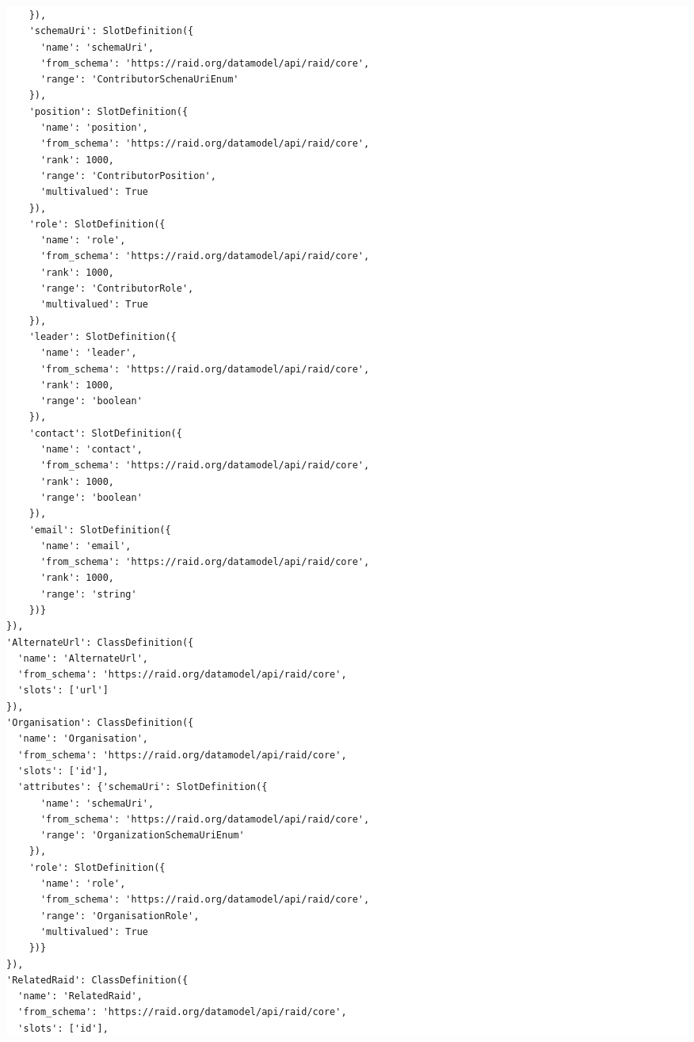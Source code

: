         }),
        'schemaUri': SlotDefinition({
          'name': 'schemaUri',
          'from_schema': 'https://raid.org/datamodel/api/raid/core',
          'range': 'ContributorSchenaUriEnum'
        }),
        'position': SlotDefinition({
          'name': 'position',
          'from_schema': 'https://raid.org/datamodel/api/raid/core',
          'rank': 1000,
          'range': 'ContributorPosition',
          'multivalued': True
        }),
        'role': SlotDefinition({
          'name': 'role',
          'from_schema': 'https://raid.org/datamodel/api/raid/core',
          'rank': 1000,
          'range': 'ContributorRole',
          'multivalued': True
        }),
        'leader': SlotDefinition({
          'name': 'leader',
          'from_schema': 'https://raid.org/datamodel/api/raid/core',
          'rank': 1000,
          'range': 'boolean'
        }),
        'contact': SlotDefinition({
          'name': 'contact',
          'from_schema': 'https://raid.org/datamodel/api/raid/core',
          'rank': 1000,
          'range': 'boolean'
        }),
        'email': SlotDefinition({
          'name': 'email',
          'from_schema': 'https://raid.org/datamodel/api/raid/core',
          'rank': 1000,
          'range': 'string'
        })}
    }),
    'AlternateUrl': ClassDefinition({
      'name': 'AlternateUrl',
      'from_schema': 'https://raid.org/datamodel/api/raid/core',
      'slots': ['url']
    }),
    'Organisation': ClassDefinition({
      'name': 'Organisation',
      'from_schema': 'https://raid.org/datamodel/api/raid/core',
      'slots': ['id'],
      'attributes': {'schemaUri': SlotDefinition({
          'name': 'schemaUri',
          'from_schema': 'https://raid.org/datamodel/api/raid/core',
          'range': 'OrganizationSchemaUriEnum'
        }),
        'role': SlotDefinition({
          'name': 'role',
          'from_schema': 'https://raid.org/datamodel/api/raid/core',
          'range': 'OrganisationRole',
          'multivalued': True
        })}
    }),
    'RelatedRaid': ClassDefinition({
      'name': 'RelatedRaid',
      'from_schema': 'https://raid.org/datamodel/api/raid/core',
      'slots': ['id'],